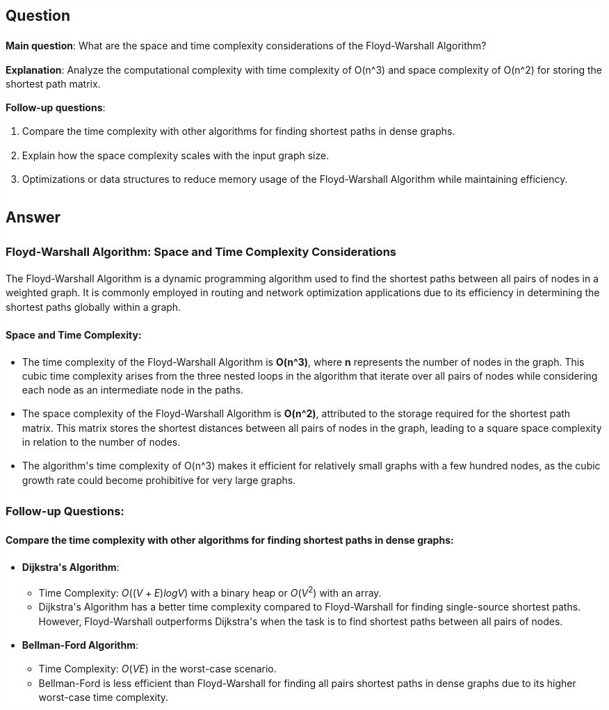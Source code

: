 ## Question
**Main question**: What are the space and time complexity considerations of the Floyd-Warshall Algorithm?

**Explanation**: Analyze the computational complexity with time complexity of O(n^3) and space complexity of O(n^2) for storing the shortest path matrix.

**Follow-up questions**:

1. Compare the time complexity with other algorithms for finding shortest paths in dense graphs.

2. Explain how the space complexity scales with the input graph size.

3. Optimizations or data structures to reduce memory usage of the Floyd-Warshall Algorithm while maintaining efficiency.





## Answer
### Floyd-Warshall Algorithm: Space and Time Complexity Considerations

The Floyd-Warshall Algorithm is a dynamic programming algorithm used to find the shortest paths between all pairs of nodes in a weighted graph. It is commonly employed in routing and network optimization applications due to its efficiency in determining the shortest paths globally within a graph.

#### Space and Time Complexity:
- The time complexity of the Floyd-Warshall Algorithm is **O(n^3)**, where **n** represents the number of nodes in the graph. This cubic time complexity arises from the three nested loops in the algorithm that iterate over all pairs of nodes while considering each node as an intermediate node in the paths.
  
- The space complexity of the Floyd-Warshall Algorithm is **O(n^2)**, attributed to the storage required for the shortest path matrix. This matrix stores the shortest distances between all pairs of nodes in the graph, leading to a square space complexity in relation to the number of nodes.
  
- The algorithm's time complexity of O(n^3) makes it efficient for relatively small graphs with a few hundred nodes, as the cubic growth rate could become prohibitive for very large graphs.

### Follow-up Questions:

#### Compare the time complexity with other algorithms for finding shortest paths in dense graphs:
- **Dijkstra's Algorithm**: 
  - Time Complexity: $O((V + E)logV)$ with a binary heap or $O(V^2)$ with an array.
  - Dijkstra's Algorithm has a better time complexity compared to Floyd-Warshall for finding single-source shortest paths. However, Floyd-Warshall outperforms Dijkstra's when the task is to find shortest paths between all pairs of nodes.

- **Bellman-Ford Algorithm**:
  - Time Complexity: $O(VE)$ in the worst-case scenario.
  - Bellman-Ford is less efficient than Floyd-Warshall for finding all pairs shortest paths in dense graphs due to its higher worst-case time complexity.

